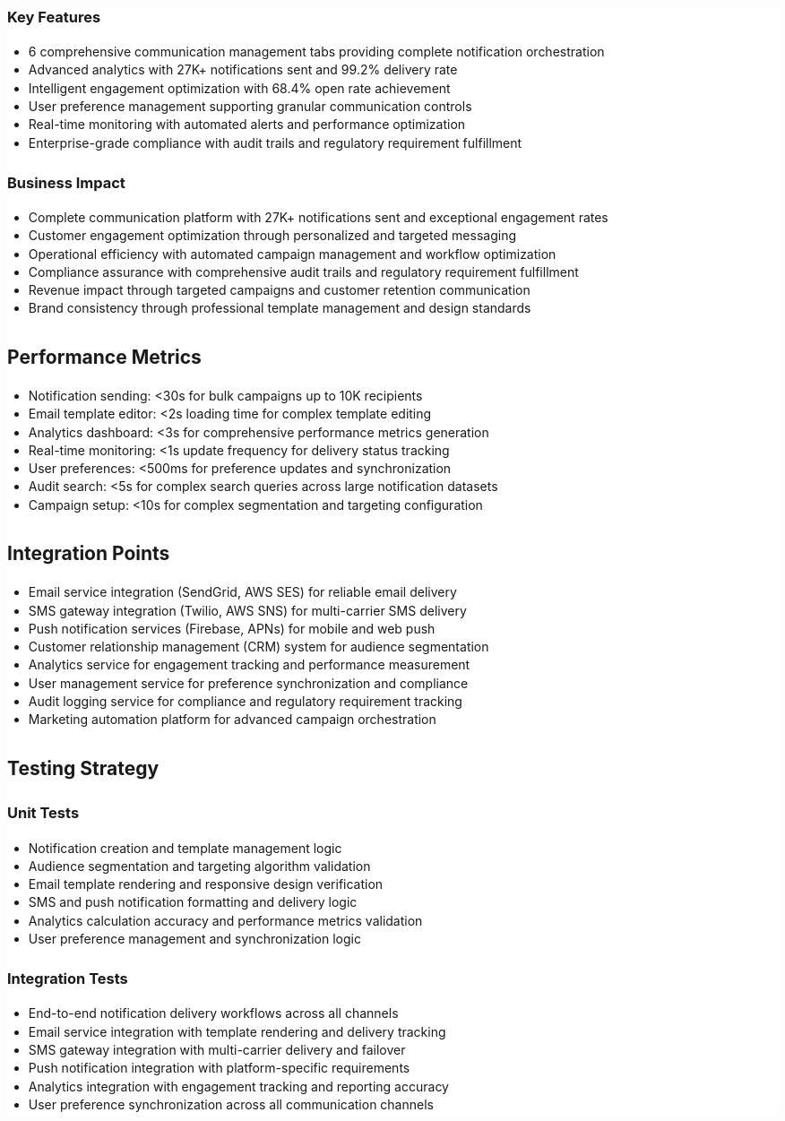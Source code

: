 ### Key Features
- 6 comprehensive communication management tabs providing complete notification orchestration
- Advanced analytics with 27K+ notifications sent and 99.2% delivery rate
- Intelligent engagement optimization with 68.4% open rate achievement
- User preference management supporting granular communication controls
- Real-time monitoring with automated alerts and performance optimization
- Enterprise-grade compliance with audit trails and regulatory requirement fulfillment

### Business Impact
- Complete communication platform with 27K+ notifications sent and exceptional engagement rates
- Customer engagement optimization through personalized and targeted messaging
- Operational efficiency with automated campaign management and workflow optimization
- Compliance assurance with comprehensive audit trails and regulatory requirement fulfillment
- Revenue impact through targeted campaigns and customer retention communication
- Brand consistency through professional template management and design standards

## Performance Metrics
- Notification sending: <30s for bulk campaigns up to 10K recipients
- Email template editor: <2s loading time for complex template editing
- Analytics dashboard: <3s for comprehensive performance metrics generation
- Real-time monitoring: <1s update frequency for delivery status tracking
- User preferences: <500ms for preference updates and synchronization
- Audit search: <5s for complex search queries across large notification datasets
- Campaign setup: <10s for complex segmentation and targeting configuration

## Integration Points
- Email service integration (SendGrid, AWS SES) for reliable email delivery
- SMS gateway integration (Twilio, AWS SNS) for multi-carrier SMS delivery
- Push notification services (Firebase, APNs) for mobile and web push
- Customer relationship management (CRM) system for audience segmentation
- Analytics service for engagement tracking and performance measurement
- User management service for preference synchronization and compliance
- Audit logging service for compliance and regulatory requirement tracking
- Marketing automation platform for advanced campaign orchestration

## Testing Strategy

### Unit Tests
- Notification creation and template management logic
- Audience segmentation and targeting algorithm validation
- Email template rendering and responsive design verification
- SMS and push notification formatting and delivery logic
- Analytics calculation accuracy and performance metrics validation
- User preference management and synchronization logic

### Integration Tests
- End-to-end notification delivery workflows across all channels
- Email service integration with template rendering and delivery tracking
- SMS gateway integration with multi-carrier delivery and failover
- Push notification integration with platform-specific requirements
- Analytics integration with engagement tracking and reporting accuracy
- User preference synchronization across all communication channels
